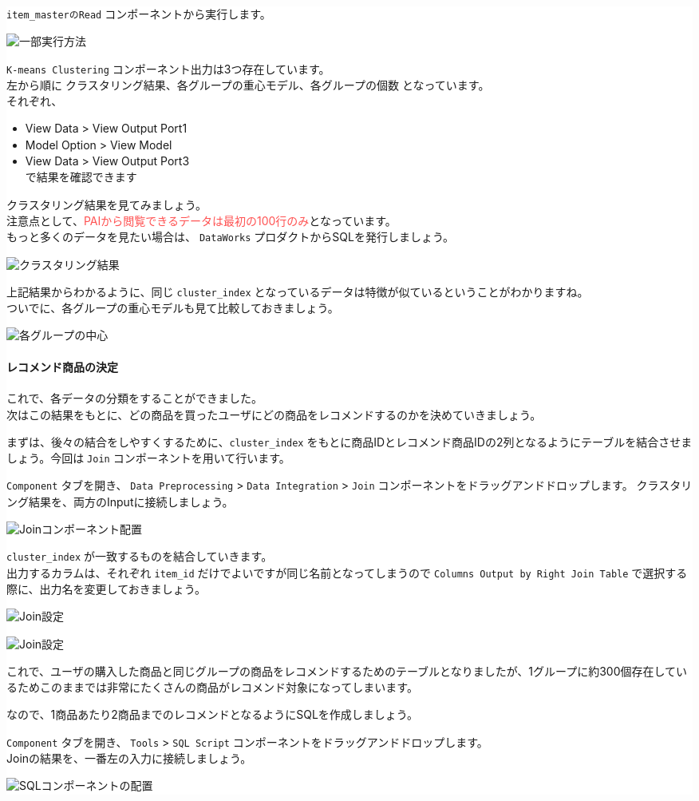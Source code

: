 `item_masterのRead`  コンポーネントから実行します。  

![一部実行方法](https://raw.githubusercontent.com/sbcloud/help/master/content/usecase-AI/AI_images_26006613501915481/20200124162828.png "一部実行方法")


`K-means Clustering` コンポーネント出力は3つ存在しています。  
左から順に クラスタリング結果、各グループの重心モデル、各グループの個数 となっています。  
それぞれ、  
*  View Data > View Output Port1  
*  Model Option > View Model  
*  View Data > View Output Port3  
で結果を確認できます

クラスタリング結果を見てみましょう。  
注意点として、<span style="color: #ff5252">PAIから閲覧できるデータは最初の100行のみ</span>となっています。  
もっと多くのデータを見たい場合は、  `DataWorks` プロダクトからSQLを発行しましょう。  


![クラスタリング結果](https://raw.githubusercontent.com/sbcloud/help/master/content/usecase-AI/AI_images_26006613501915481/20200124163946.png "クラスタリング結果")

上記結果からわかるように、同じ `cluster_index` となっているデータは特徴が似ているということがわかりますね。  
ついでに、各グループの重心モデルも見て比較しておきましょう。  

![各グループの中心](https://raw.githubusercontent.com/sbcloud/help/master/content/usecase-AI/AI_images_26006613501915481/20200124164156.png "各グループの中心")

####  レコメンド商品の決定

これで、各データの分類をすることができました。  
次はこの結果をもとに、どの商品を買ったユーザにどの商品をレコメンドするのかを決めていきましょう。   

まずは、後々の結合をしやすくするために、`cluster_index` をもとに商品IDとレコメンド商品IDの2列となるようにテーブルを結合させましょう。今回は `Join` コンポーネントを用いて行います。  

`Component` タブを開き、 `Data Preprocessing` > `Data Integration` > `Join` コンポーネントをドラッグアンドドロップします。 
クラスタリング結果を、両方のInputに接続しましょう。  

![Joinコンポーネント配置](https://raw.githubusercontent.com/sbcloud/help/master/content/usecase-AI/AI_images_26006613501915481/20200124165031.png "Joinコンポーネント配置")

`cluster_index` が一致するものを結合していきます。  
出力するカラムは、それぞれ `item_id` だけでよいですが同じ名前となってしまうので `Columns Output by Right Join Table` で選択する際に、出力名を変更しておきましょう。  

![Join設定](https://raw.githubusercontent.com/sbcloud/help/master/content/usecase-AI/AI_images_26006613501915481/20200124165643.png "Join設定")

![Join設定](https://raw.githubusercontent.com/sbcloud/help/master/content/usecase-AI/AI_images_26006613501915481/20200124165325.png "Join設定")


これで、ユーザの購入した商品と同じグループの商品をレコメンドするためのテーブルとなりましたが、1グループに約300個存在しているためこのままでは非常にたくさんの商品がレコメンド対象になってしまいます。  

なので、1商品あたり2商品までのレコメンドとなるようにSQLを作成しましょう。  

`Component` タブを開き、 `Tools` > `SQL Script` コンポーネントをドラッグアンドドロップします。   
Joinの結果を、一番左の入力に接続しましょう。  

![SQLコンポーネントの配置](https://raw.githubusercontent.com/sbcloud/help/master/content/usecase-AI/AI_images_26006613501915481/20200124170206.png "SQLコンポーネントの配置")
